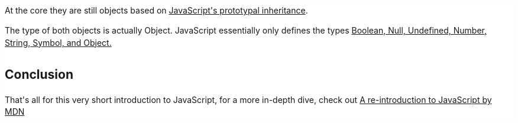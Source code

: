 ```js

```

At the core they are still objects based on [JavaScript's prototypal inheritance](https://developer.mozilla.org/en-US/docs/Learn/JavaScript/Objects/Inheritance).

The type of both objects is actually Object. JavaScript essentially only defines the types [Boolean, Null, Undefined, Number, String, Symbol, and Object.](https://developer.mozilla.org/en-US/docs/Web/JavaScript/Data_structures)

## Conclusion

That's all for this very short introduction to JavaScript, for a more in-depth dive, check out [A re-introduction to JavaScript by MDN](https://developer.mozilla.org/en-US/docs/Web/JavaScript/A_re-introduction_to_JavaScript)
